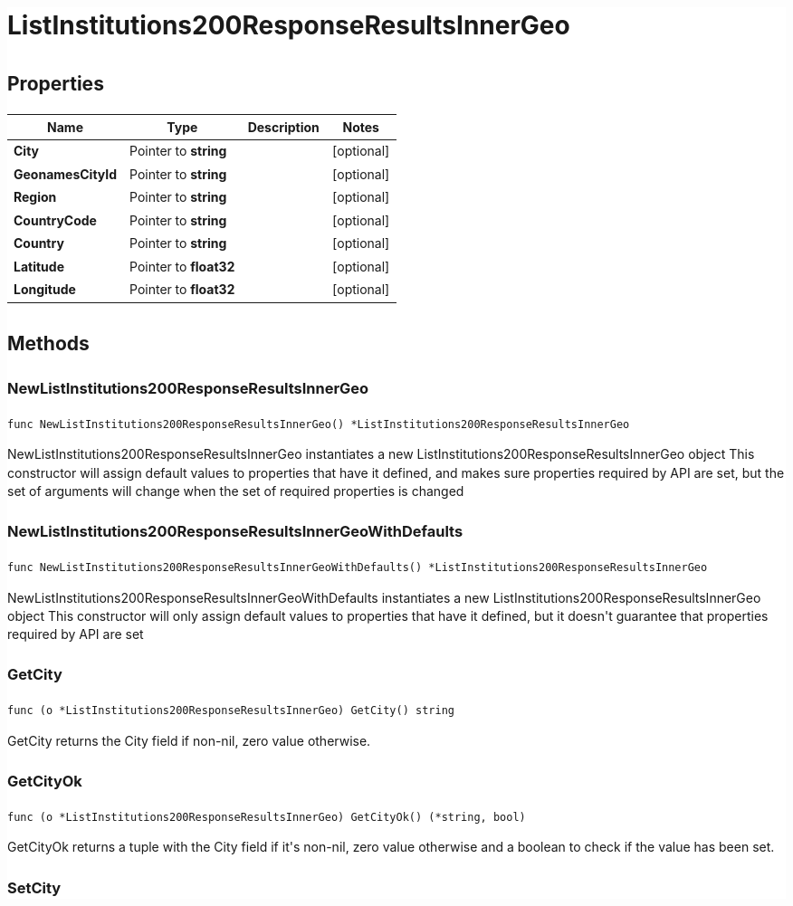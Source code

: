 # ListInstitutions200ResponseResultsInnerGeo

## Properties

Name | Type | Description | Notes
------------ | ------------- | ------------- | -------------
**City** | Pointer to **string** |  | [optional] 
**GeonamesCityId** | Pointer to **string** |  | [optional] 
**Region** | Pointer to **string** |  | [optional] 
**CountryCode** | Pointer to **string** |  | [optional] 
**Country** | Pointer to **string** |  | [optional] 
**Latitude** | Pointer to **float32** |  | [optional] 
**Longitude** | Pointer to **float32** |  | [optional] 

## Methods

### NewListInstitutions200ResponseResultsInnerGeo

`func NewListInstitutions200ResponseResultsInnerGeo() *ListInstitutions200ResponseResultsInnerGeo`

NewListInstitutions200ResponseResultsInnerGeo instantiates a new ListInstitutions200ResponseResultsInnerGeo object
This constructor will assign default values to properties that have it defined,
and makes sure properties required by API are set, but the set of arguments
will change when the set of required properties is changed

### NewListInstitutions200ResponseResultsInnerGeoWithDefaults

`func NewListInstitutions200ResponseResultsInnerGeoWithDefaults() *ListInstitutions200ResponseResultsInnerGeo`

NewListInstitutions200ResponseResultsInnerGeoWithDefaults instantiates a new ListInstitutions200ResponseResultsInnerGeo object
This constructor will only assign default values to properties that have it defined,
but it doesn't guarantee that properties required by API are set

### GetCity

`func (o *ListInstitutions200ResponseResultsInnerGeo) GetCity() string`

GetCity returns the City field if non-nil, zero value otherwise.

### GetCityOk

`func (o *ListInstitutions200ResponseResultsInnerGeo) GetCityOk() (*string, bool)`

GetCityOk returns a tuple with the City field if it's non-nil, zero value otherwise
and a boolean to check if the value has been set.

### SetCity
